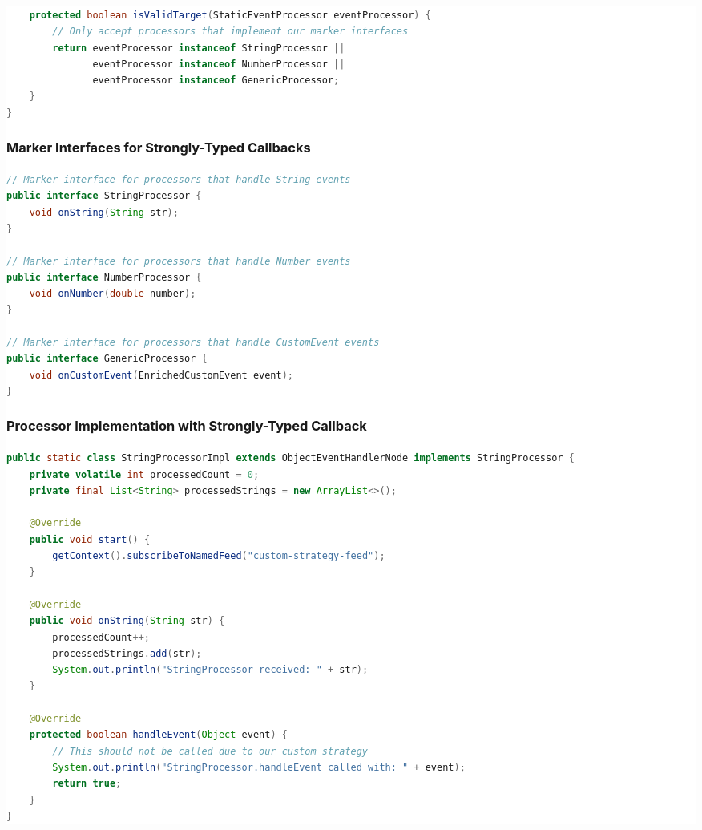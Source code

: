 ```java
    protected boolean isValidTarget(StaticEventProcessor eventProcessor) {
        // Only accept processors that implement our marker interfaces
        return eventProcessor instanceof StringProcessor ||
               eventProcessor instanceof NumberProcessor ||
               eventProcessor instanceof GenericProcessor;
    }
}
```

### Marker Interfaces for Strongly-Typed Callbacks

```java
// Marker interface for processors that handle String events
public interface StringProcessor {
    void onString(String str);
}

// Marker interface for processors that handle Number events
public interface NumberProcessor {
    void onNumber(double number);
}

// Marker interface for processors that handle CustomEvent events
public interface GenericProcessor {
    void onCustomEvent(EnrichedCustomEvent event);
}
```

### Processor Implementation with Strongly-Typed Callback

```java
public static class StringProcessorImpl extends ObjectEventHandlerNode implements StringProcessor {
    private volatile int processedCount = 0;
    private final List<String> processedStrings = new ArrayList<>();

    @Override
    public void start() {
        getContext().subscribeToNamedFeed("custom-strategy-feed");
    }

    @Override
    public void onString(String str) {
        processedCount++;
        processedStrings.add(str);
        System.out.println("StringProcessor received: " + str);
    }

    @Override
    protected boolean handleEvent(Object event) {
        // This should not be called due to our custom strategy
        System.out.println("StringProcessor.handleEvent called with: " + event);
        return true;
    }
}
```
